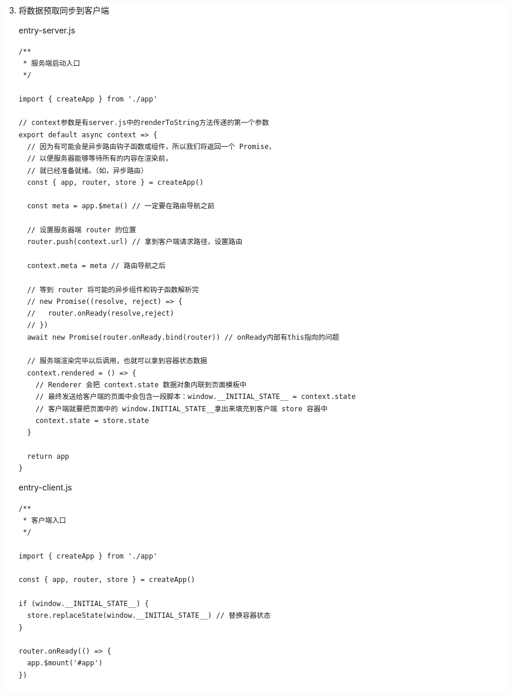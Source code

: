 3. 将数据预取同步到客户端

    entry-server.js
    ```base
    /**
     * 服务端启动入口
     */
    
    import { createApp } from './app'
    
    // context参数是有server.js中的renderToString方法传递的第一个参数
    export default async context => {
      // 因为有可能会是异步路由钩子函数或组件，所以我们将返回一个 Promise，
      // 以便服务器能够等待所有的内容在渲染前，
      // 就已经准备就绪。（如，异步路由）
      const { app, router, store } = createApp()
    
      const meta = app.$meta() // 一定要在路由导航之前
    
      // 设置服务器端 router 的位置
      router.push(context.url) // 拿到客户端请求路径，设置路由
    
      context.meta = meta // 路由导航之后
    
      // 等到 router 将可能的异步组件和钩子函数解析完
      // new Promise((resolve, reject) => {
      //   router.onReady(resolve,reject)
      // })
      await new Promise(router.onReady.bind(router)) // onReady内部有this指向的问题
    
      // 服务端渲染完毕以后调用，也就可以拿到容器状态数据
      context.rendered = () => {
        // Renderer 会把 context.state 数据对象内联到页面模板中
        // 最终发送给客户端的页面中会包含一段脚本：window.__INITIAL_STATE__ = context.state
        // 客户端就要把页面中的 window.INITIAL_STATE__拿出来填充到客户端 store 容器中
        context.state = store.state
      }
    
      return app
    }
    ```
    entry-client.js
    ```base
    /**
     * 客户端入口
     */
    
    import { createApp } from './app'
    
    const { app, router, store } = createApp()
    
    if (window.__INITIAL_STATE__) {
      store.replaceState(window.__INITIAL_STATE__) // 替换容器状态
    }
    
    router.onReady(() => {
      app.$mount('#app')
    })
    
